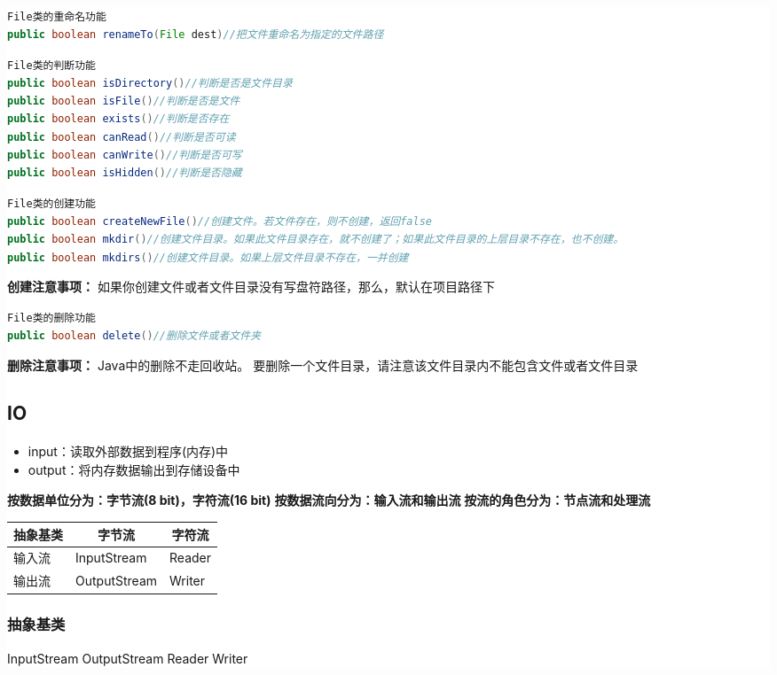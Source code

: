 ```java
File类的重命名功能
public boolean renameTo(File dest)//把文件重命名为指定的文件路径
```

```java
File类的判断功能
public boolean isDirectory()//判断是否是文件目录
public boolean isFile()//判断是否是文件
public boolean exists()//判断是否存在
public boolean canRead()//判断是否可读
public boolean canWrite()//判断是否可写
public boolean isHidden()//判断是否隐藏
```

```java
File类的创建功能
public boolean createNewFile()//创建文件。若文件存在，则不创建，返回false
public boolean mkdir()//创建文件目录。如果此文件目录存在，就不创建了；如果此文件目录的上层目录不存在，也不创建。
public boolean mkdirs()//创建文件目录。如果上层文件目录不存在，一并创建
```

**创建注意事项：**
如果你创建文件或者文件目录没有写盘符路径，那么，默认在项目路径下

```java
File类的删除功能
public boolean delete()//删除文件或者文件夹
```

**删除注意事项：**
Java中的删除不走回收站。
要删除一个文件目录，请注意该文件目录内不能包含文件或者文件目录

## IO

- input：读取外部数据到程序(内存)中
- output：将内存数据输出到存储设备中

**按数据单位分为：字节流(8 bit)，字符流(16 bit)**
**按数据流向分为：输入流和输出流**
**按流的角色分为：节点流和处理流**

| 抽象基类 | 字节流       | 字符流 |
| -------- | ------------ | ------ |
| 输入流   | InputStream  | Reader |
| 输出流   | OutputStream | Writer |

### 抽象基类

InputStream
OutputStream
Reader
Writer

